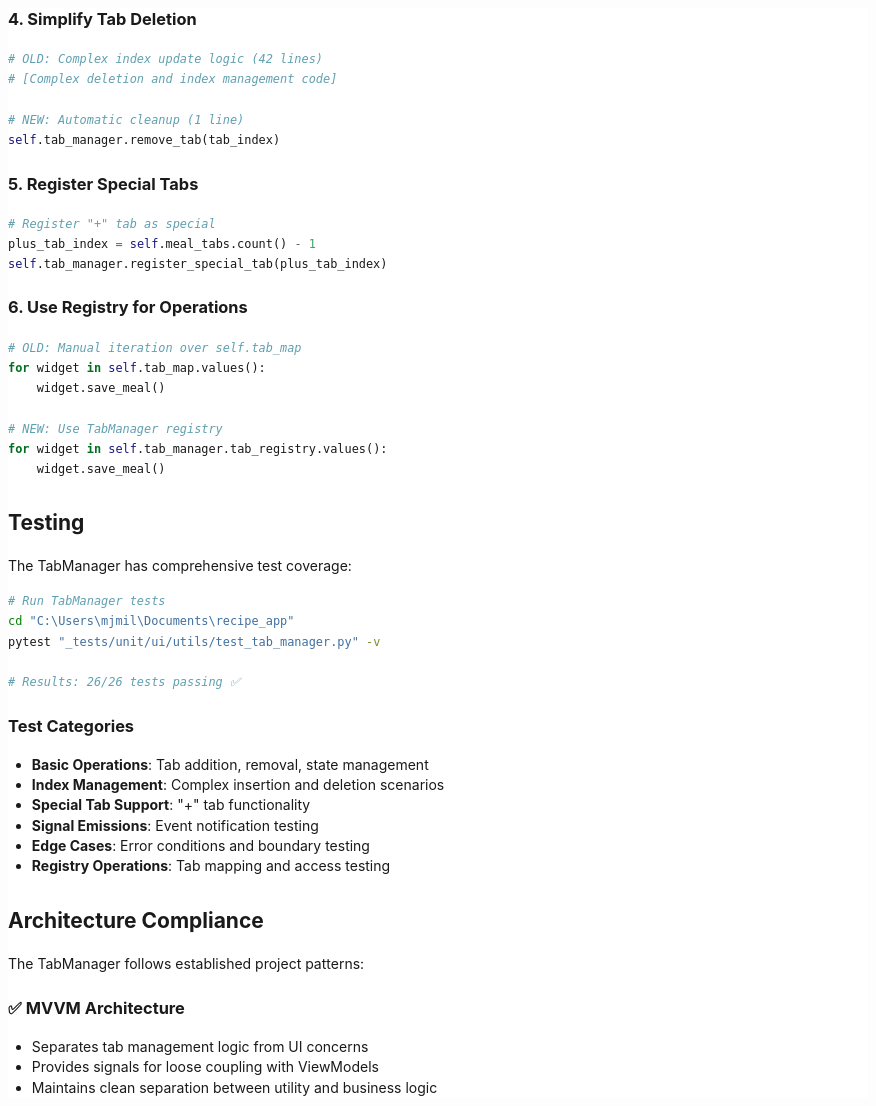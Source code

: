### 4. Simplify Tab Deletion
```python
# OLD: Complex index update logic (42 lines)
# [Complex deletion and index management code]

# NEW: Automatic cleanup (1 line)
self.tab_manager.remove_tab(tab_index)
```

### 5. Register Special Tabs
```python
# Register "+" tab as special
plus_tab_index = self.meal_tabs.count() - 1
self.tab_manager.register_special_tab(plus_tab_index)
```

### 6. Use Registry for Operations
```python
# OLD: Manual iteration over self.tab_map
for widget in self.tab_map.values():
    widget.save_meal()

# NEW: Use TabManager registry
for widget in self.tab_manager.tab_registry.values():
    widget.save_meal()
```

## Testing

The TabManager has comprehensive test coverage:

```bash
# Run TabManager tests
cd "C:\Users\mjmil\Documents\recipe_app"
pytest "_tests/unit/ui/utils/test_tab_manager.py" -v

# Results: 26/26 tests passing ✅
```

### Test Categories
- **Basic Operations**: Tab addition, removal, state management
- **Index Management**: Complex insertion and deletion scenarios  
- **Special Tab Support**: "+" tab functionality
- **Signal Emissions**: Event notification testing
- **Edge Cases**: Error conditions and boundary testing
- **Registry Operations**: Tab mapping and access testing

## Architecture Compliance

The TabManager follows established project patterns:

### ✅ MVVM Architecture
- Separates tab management logic from UI concerns
- Provides signals for loose coupling with ViewModels
- Maintains clean separation between utility and business logic
